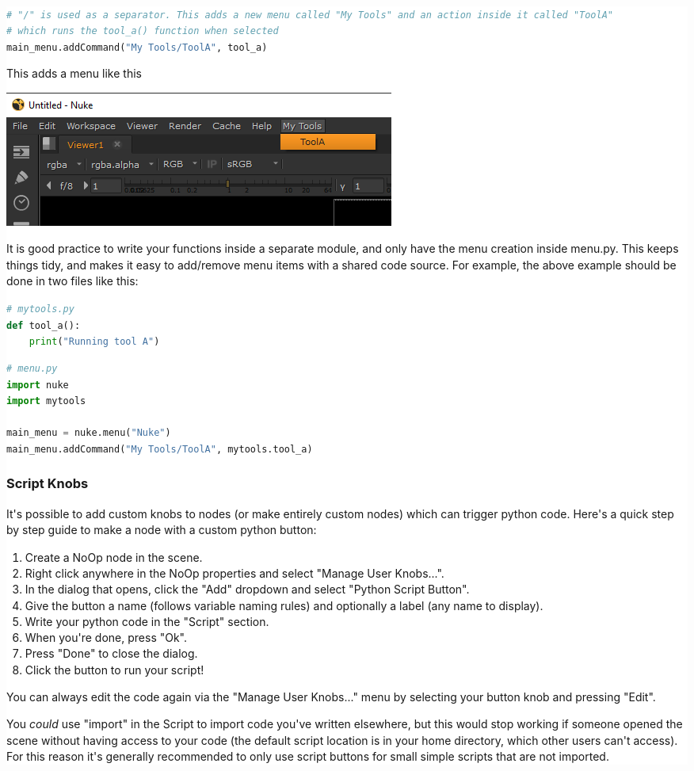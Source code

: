 ```python
# "/" is used as a separator. This adds a new menu called "My Tools" and an action inside it called "ToolA"
# which runs the tool_a() function when selected
main_menu.addCommand("My Tools/ToolA", tool_a)
```
This adds a menu like this

![](images/ToolA.png)

It is good practice to write your functions inside a separate module, and only have the menu creation inside menu.py. This keeps things tidy, and makes it easy to add/remove menu items with a shared code source. For example, the above example should be done in two files like this:
```python
# mytools.py
def tool_a():
    print("Running tool A")
```
```python
# menu.py
import nuke
import mytools

main_menu = nuke.menu("Nuke")
main_menu.addCommand("My Tools/ToolA", mytools.tool_a)
```

### Script Knobs
It's possible to add custom knobs to nodes (or make entirely custom nodes) which can trigger python code. Here's a quick step by step guide to make a node with a custom python button:

1. Create a NoOp node in the scene.
2. Right click anywhere in the NoOp properties and select "Manage User Knobs...".
3. In the dialog that opens, click the "Add" dropdown and select "Python Script Button".
4. Give the button a name (follows variable naming rules) and optionally a label (any name to display).
5. Write your python code in the "Script" section.
6. When you're done, press "Ok".
7. Press "Done" to close the dialog.
8. Click the button to run your script!

You can always edit the code again via the "Manage User Knobs..." menu by selecting your button knob and pressing "Edit".

You _could_ use "import" in the Script to import code you've written elsewhere, but this would stop working if someone opened the scene without having access to your code (the default script location is in your home directory, which other users can't access). For this reason it's generally recommended to only use script buttons for small simple scripts that are not imported.
